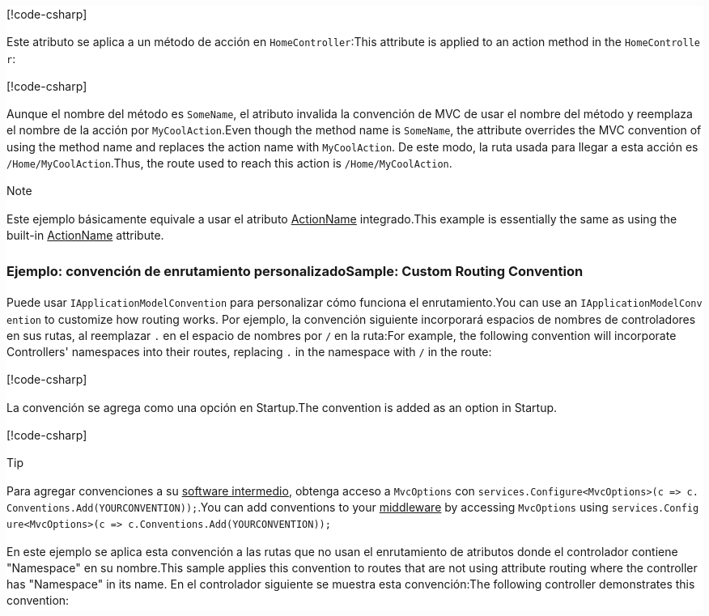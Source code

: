 [!code-csharp[](./application-model/sample/src/AppModelSample/Conventions/CustomActionNameAttribute.cs)]

<span data-ttu-id="8b5ee-181">Este atributo se aplica a un método de acción en `HomeController`:</span><span class="sxs-lookup"><span data-stu-id="8b5ee-181">This attribute is applied to an action method in the `HomeController`:</span></span>

[!code-csharp[](./application-model/sample/src/AppModelSample/Controllers/HomeController.cs?name=ActionModelConvention&highlight=2)]

<span data-ttu-id="8b5ee-182">Aunque el nombre del método es `SomeName`, el atributo invalida la convención de MVC de usar el nombre del método y reemplaza el nombre de la acción por `MyCoolAction`.</span><span class="sxs-lookup"><span data-stu-id="8b5ee-182">Even though the method name is `SomeName`, the attribute overrides the MVC convention of using the method name and replaces the action name with `MyCoolAction`.</span></span> <span data-ttu-id="8b5ee-183">De este modo, la ruta usada para llegar a esta acción es `/Home/MyCoolAction`.</span><span class="sxs-lookup"><span data-stu-id="8b5ee-183">Thus, the route used to reach this action is `/Home/MyCoolAction`.</span></span>

> [!NOTE]
> <span data-ttu-id="8b5ee-184">Este ejemplo básicamente equivale a usar el atributo [ActionName](/dotnet/api/microsoft.aspnetcore.mvc.actionnameattribute) integrado.</span><span class="sxs-lookup"><span data-stu-id="8b5ee-184">This example is essentially the same as using the built-in [ActionName](/dotnet/api/microsoft.aspnetcore.mvc.actionnameattribute) attribute.</span></span>

### <a name="sample-custom-routing-convention"></a><span data-ttu-id="8b5ee-185">Ejemplo: convención de enrutamiento personalizado</span><span class="sxs-lookup"><span data-stu-id="8b5ee-185">Sample: Custom Routing Convention</span></span>

<span data-ttu-id="8b5ee-186">Puede usar `IApplicationModelConvention` para personalizar cómo funciona el enrutamiento.</span><span class="sxs-lookup"><span data-stu-id="8b5ee-186">You can use an `IApplicationModelConvention` to customize how routing works.</span></span> <span data-ttu-id="8b5ee-187">Por ejemplo, la convención siguiente incorporará espacios de nombres de controladores en sus rutas, al reemplazar `.` en el espacio de nombres por `/` en la ruta:</span><span class="sxs-lookup"><span data-stu-id="8b5ee-187">For example, the following convention will incorporate Controllers' namespaces into their routes, replacing `.` in the namespace with `/` in the route:</span></span>

[!code-csharp[](./application-model/sample/src/AppModelSample/Conventions/NamespaceRoutingConvention.cs)]

<span data-ttu-id="8b5ee-188">La convención se agrega como una opción en Startup.</span><span class="sxs-lookup"><span data-stu-id="8b5ee-188">The convention is added as an option in Startup.</span></span>

[!code-csharp[](./application-model/sample/src/AppModelSample/Startup.cs?name=ConfigureServices&highlight=6)]

> [!TIP]
> <span data-ttu-id="8b5ee-189">Para agregar convenciones a su [software intermedio](xref:fundamentals/middleware/index), obtenga acceso a `MvcOptions` con `services.Configure<MvcOptions>(c => c.Conventions.Add(YOURCONVENTION));`.</span><span class="sxs-lookup"><span data-stu-id="8b5ee-189">You can add conventions to your [middleware](xref:fundamentals/middleware/index) by accessing `MvcOptions` using `services.Configure<MvcOptions>(c => c.Conventions.Add(YOURCONVENTION));`</span></span>

<span data-ttu-id="8b5ee-190">En este ejemplo se aplica esta convención a las rutas que no usan el enrutamiento de atributos donde el controlador contiene "Namespace" en su nombre.</span><span class="sxs-lookup"><span data-stu-id="8b5ee-190">This sample applies this convention to routes that are not using attribute routing where the controller has  "Namespace" in its name.</span></span> <span data-ttu-id="8b5ee-191">En el controlador siguiente se muestra esta convención:</span><span class="sxs-lookup"><span data-stu-id="8b5ee-191">The following controller demonstrates this convention:</span></span>
